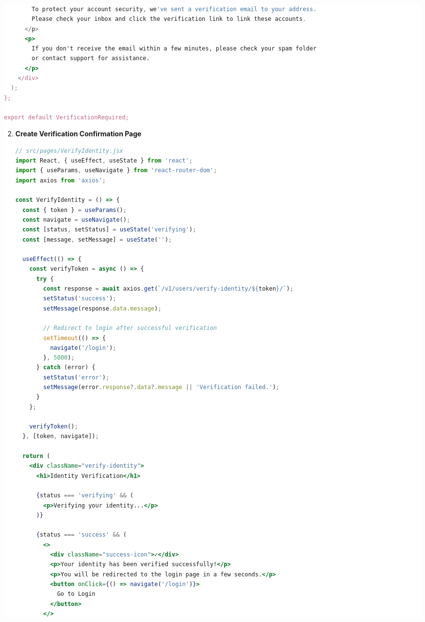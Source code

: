    ```jsx
           To protect your account security, we've sent a verification email to your address.
           Please check your inbox and click the verification link to link these accounts.
         </p>
         <p>
           If you don't receive the email within a few minutes, please check your spam folder
           or contact support for assistance.
         </p>
       </div>
     );
   };
   
   export default VerificationRequired;
   ```

2. **Create Verification Confirmation Page**
   ```jsx
   // src/pages/VerifyIdentity.jsx
   import React, { useEffect, useState } from 'react';
   import { useParams, useNavigate } from 'react-router-dom';
   import axios from 'axios';
   
   const VerifyIdentity = () => {
     const { token } = useParams();
     const navigate = useNavigate();
     const [status, setStatus] = useState('verifying');
     const [message, setMessage] = useState('');
     
     useEffect(() => {
       const verifyToken = async () => {
         try {
           const response = await axios.get(`/v1/users/verify-identity/${token}/`);
           setStatus('success');
           setMessage(response.data.message);
           
           // Redirect to login after successful verification
           setTimeout(() => {
             navigate('/login');
           }, 5000);
         } catch (error) {
           setStatus('error');
           setMessage(error.response?.data?.message || 'Verification failed.');
         }
       };
       
       verifyToken();
     }, [token, navigate]);
     
     return (
       <div className="verify-identity">
         <h1>Identity Verification</h1>
         
         {status === 'verifying' && (
           <p>Verifying your identity...</p>
         )}
         
         {status === 'success' && (
           <>
             <div className="success-icon">✓</div>
             <p>Your identity has been verified successfully!</p>
             <p>You will be redirected to the login page in a few seconds.</p>
             <button onClick={() => navigate('/login')}>
               Go to Login
             </button>
           </>
   ```